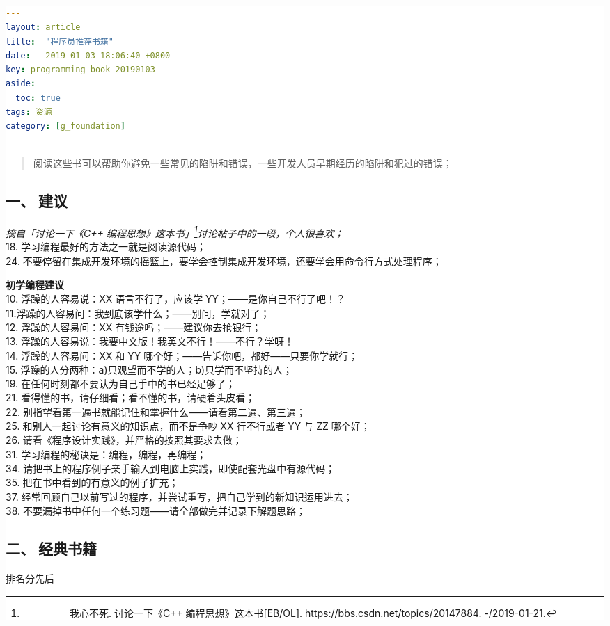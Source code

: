 ```yaml
---
layout: article
title:  "程序员推荐书籍"
date:   2019-01-03 18:06:40 +0800
key: programming-book-20190103
aside:
  toc: true
tags: 资源
category: [g_foundation]
---
```


>阅读这些书可以帮助你避免一些常见的陷阱和错误，一些开发人员早期经历的陷阱和犯过的错误；  

## 一、 建议
*摘自「讨论一下《C++ 编程思想》这本书」[^1]讨论帖子中的一段，个人很喜欢；*  
18. 学习编程最好的方法之一就是阅读源代码；  
24. 不要停留在集成开发环境的摇篮上，要学会控制集成开发环境，还要学会用命令行方式处理程序；  


**初学编程建议**  
10. 浮躁的人容易说：XX 语言不行了，应该学 YY；——是你自己不行了吧！？    
11.浮躁的人容易问：我到底该学什么；——别问，学就对了；  
12. 浮躁的人容易问：XX 有钱途吗；——建议你去抢银行；  
13. 浮躁的人容易说：我要中文版！我英文不行！——不行？学呀！  
14. 浮躁的人容易问：XX 和 YY 哪个好；——告诉你吧，都好——只要你学就行；  
15. 浮躁的人分两种：a)只观望而不学的人；b)只学而不坚持的人；  
19. 在任何时刻都不要认为自己手中的书已经足够了；  
21. 看得懂的书，请仔细看；看不懂的书，请硬着头皮看；  
22. 别指望看第一遍书就能记住和掌握什么——请看第二遍、第三遍；  
25. 和别人一起讨论有意义的知识点，而不是争吵 XX 行不行或者 YY 与 ZZ 哪个好；  
26. 请看《程序设计实践》，并严格的按照其要求去做；  
31. 学习编程的秘诀是：编程，编程，再编程；  
34. 请把书上的程序例子亲手输入到电脑上实践，即使配套光盘中有源代码；  
35. 把在书中看到的有意义的例子扩充；  
37. 经常回顾自己以前写过的程序，并尝试重写，把自己学到的新知识运用进去；  
38. 不要漏掉书中任何一个练习题——请全部做完并记录下解题思路；  


## <span id="classic" >二、 经典书籍</span>
排名分先后  

<center class="half">

[^1]: 我心不死. 讨论一下《C++ 编程思想》这本书[EB/OL]. <https://bbs.csdn.net/topics/20147884>. -/2019-01-21.  